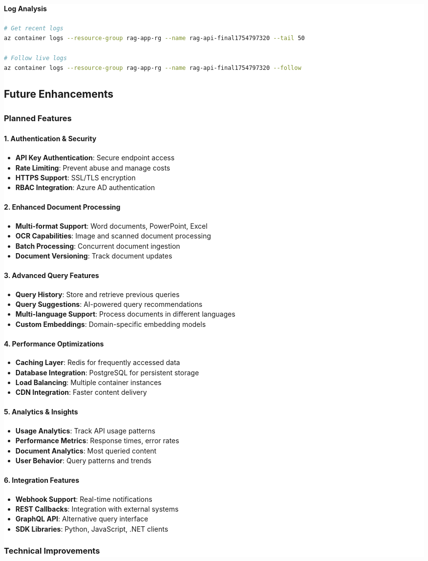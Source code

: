 #### Log Analysis
```bash
# Get recent logs
az container logs --resource-group rag-app-rg --name rag-api-final1754797320 --tail 50

# Follow live logs
az container logs --resource-group rag-app-rg --name rag-api-final1754797320 --follow
```

## Future Enhancements

### Planned Features

#### 1. Authentication & Security
- **API Key Authentication**: Secure endpoint access
- **Rate Limiting**: Prevent abuse and manage costs
- **HTTPS Support**: SSL/TLS encryption
- **RBAC Integration**: Azure AD authentication

#### 2. Enhanced Document Processing
- **Multi-format Support**: Word documents, PowerPoint, Excel
- **OCR Capabilities**: Image and scanned document processing
- **Batch Processing**: Concurrent document ingestion
- **Document Versioning**: Track document updates

#### 3. Advanced Query Features
- **Query History**: Store and retrieve previous queries
- **Query Suggestions**: AI-powered query recommendations
- **Multi-language Support**: Process documents in different languages
- **Custom Embeddings**: Domain-specific embedding models

#### 4. Performance Optimizations
- **Caching Layer**: Redis for frequently accessed data
- **Database Integration**: PostgreSQL for persistent storage
- **Load Balancing**: Multiple container instances
- **CDN Integration**: Faster content delivery

#### 5. Analytics & Insights
- **Usage Analytics**: Track API usage patterns
- **Performance Metrics**: Response times, error rates
- **Document Analytics**: Most queried content
- **User Behavior**: Query patterns and trends

#### 6. Integration Features
- **Webhook Support**: Real-time notifications
- **REST Callbacks**: Integration with external systems
- **GraphQL API**: Alternative query interface
- **SDK Libraries**: Python, JavaScript, .NET clients

### Technical Improvements
